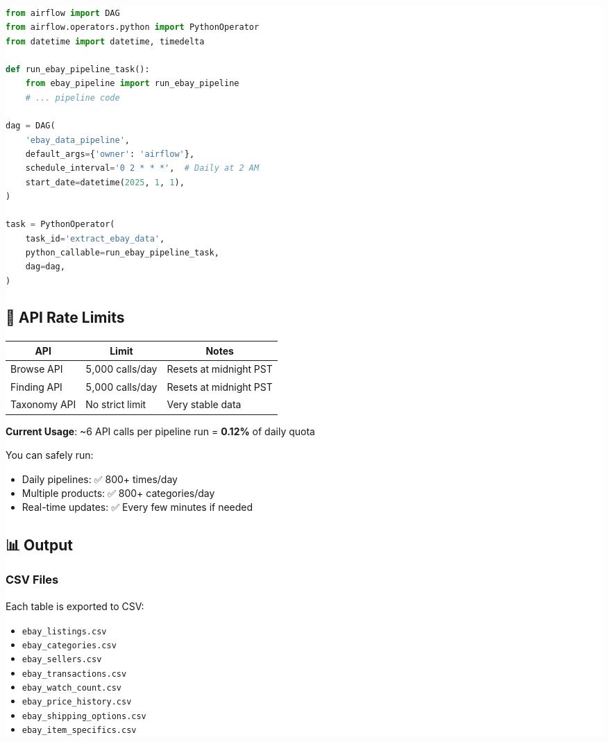 ```python
from airflow import DAG
from airflow.operators.python import PythonOperator
from datetime import datetime, timedelta

def run_ebay_pipeline_task():
    from ebay_pipeline import run_ebay_pipeline
    # ... pipeline code

dag = DAG(
    'ebay_data_pipeline',
    default_args={'owner': 'airflow'},
    schedule_interval='0 2 * * *',  # Daily at 2 AM
    start_date=datetime(2025, 1, 1),
)

task = PythonOperator(
    task_id='extract_ebay_data',
    python_callable=run_ebay_pipeline_task,
    dag=dag,
)
```

## 🔧 API Rate Limits

| API | Limit | Notes |
|-----|-------|-------|
| Browse API | 5,000 calls/day | Resets at midnight PST |
| Finding API | 5,000 calls/day | Resets at midnight PST |
| Taxonomy API | No strict limit | Very stable data |

**Current Usage**: ~6 API calls per pipeline run = **0.12%** of daily quota

You can safely run:
- Daily pipelines: ✅ 800+ times/day
- Multiple products: ✅ 800+ categories/day
- Real-time updates: ✅ Every few minutes if needed

## 📊 Output

### CSV Files

Each table is exported to CSV:
- `ebay_listings.csv`
- `ebay_categories.csv`
- `ebay_sellers.csv`
- `ebay_transactions.csv`
- `ebay_watch_count.csv`
- `ebay_price_history.csv`
- `ebay_shipping_options.csv`
- `ebay_item_specifics.csv`
